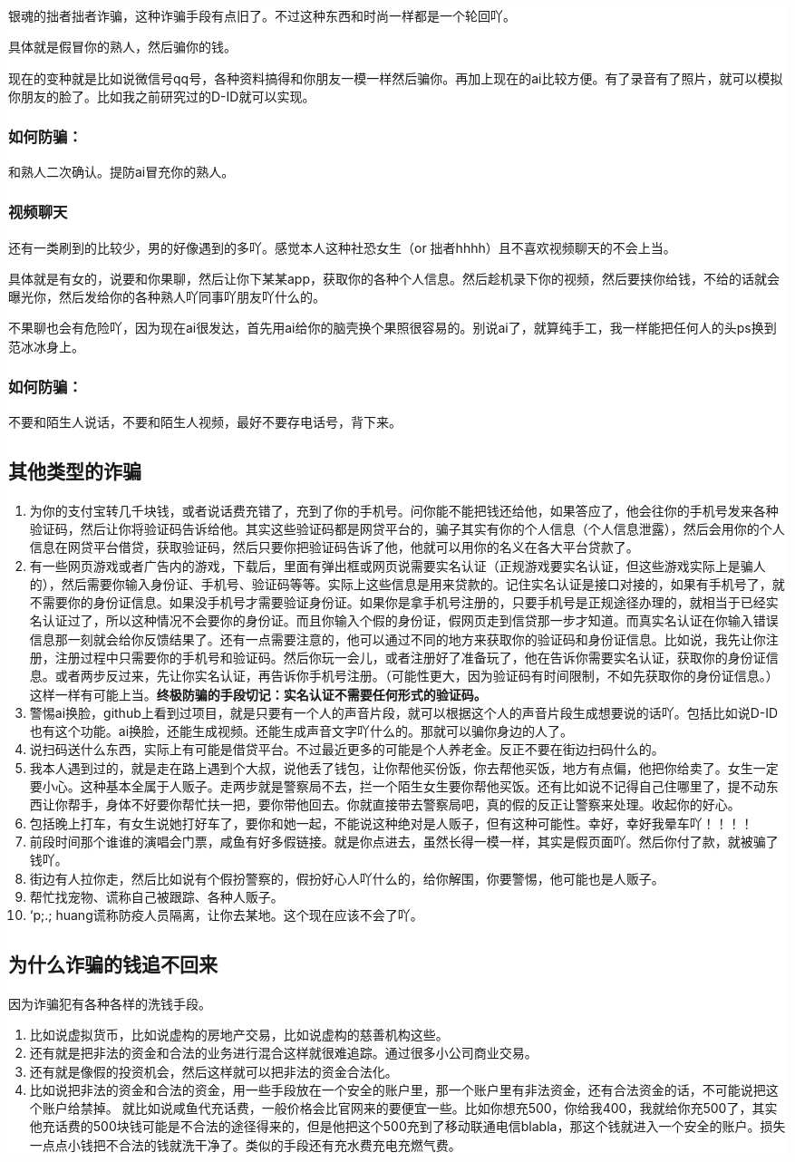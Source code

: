 银魂的拙者拙者诈骗，这种诈骗手段有点旧了。不过这种东西和时尚一样都是一个轮回吖。

具体就是假冒你的熟人，然后骗你的钱。

现在的变种就是比如说微信号qq号，各种资料搞得和你朋友一模一样然后骗你。再加上现在的ai比较方便。有了录音有了照片，就可以模拟你朋友的脸了。比如我之前研究过的D-ID就可以实现。

<iframe src="//player.bilibili.com/player.html?aid=611546714&bvid=BV1F84y1G7g2&cid=1068338542&page=1" scrolling="no" border="0" frameborder="no" framespacing="0" allowfullscreen="true"> </iframe>

### 如何防骗：

和熟人二次确认。提防ai冒充你的熟人。

### 视频聊天

还有一类刷到的比较少，男的好像遇到的多吖。感觉本人这种社恐女生（or 拙者hhhh）且不喜欢视频聊天的不会上当。

具体就是有女的，说要和你果聊，然后让你下某某app，获取你的各种个人信息。然后趁机录下你的视频，然后要挟你给钱，不给的话就会曝光你，然后发给你的各种熟人吖同事吖朋友吖什么的。

不果聊也会有危险吖，因为现在ai很发达，首先用ai给你的脑壳换个果照很容易的。别说ai了，就算纯手工，我一样能把任何人的头ps换到范冰冰身上。

### 如何防骗：

不要和陌生人说话，不要和陌生人视频，最好不要存电话号，背下来。

## 其他类型的诈骗

1. 为你的支付宝转几千块钱，或者说话费充错了，充到了你的手机号。问你能不能把钱还给他，如果答应了，他会往你的手机号发来各种验证码，然后让你将验证码告诉给他。其实这些验证码都是网贷平台的，骗子其实有你的个人信息（个人信息泄露），然后会用你的个人信息在网贷平台借贷，获取验证码，然后只要你把验证码告诉了他，他就可以用你的名义在各大平台贷款了。
2. 有一些网页游戏或者广告内的游戏，下载后，里面有弹出框或网页说需要实名认证（正规游戏要实名认证，但这些游戏实际上是骗人的），然后需要你输入身份证、手机号、验证码等等。实际上这些信息是用来贷款的。记住实名认证是接口对接的，如果有手机号了，就不需要你的身份证信息。如果没手机号才需要验证身份证。如果你是拿手机号注册的，只要手机号是正规途径办理的，就相当于已经实名认证过了，所以这种情况不会要你的身份证。而且你输入个假的身份证，假网页走到信贷那一步才知道。而真实名认证在你输入错误信息那一刻就会给你反馈结果了。还有一点需要注意的，他可以通过不同的地方来获取你的验证码和身份证信息。比如说，我先让你注册，注册过程中只需要你的手机号和验证码。然后你玩一会儿，或者注册好了准备玩了，他在告诉你需要实名认证，获取你的身份证信息。或者两步反过来，先让你实名认证，再告诉你手机号注册。（可能性更大，因为验证码有时间限制，不如先获取你的身份证信息。）这样一样有可能上当。**终极防骗的手段切记：实名认证不需要任何形式的验证码。**
3. 警惕ai换脸，github上看到过项目，就是只要有一个人的声音片段，就可以根据这个人的声音片段生成想要说的话吖。包括比如说D-ID也有这个功能。ai换脸，还能生成视频。还能生成声音文字吖什么的。那就可以骗你身边的人了。
4. 说扫码送什么东西，实际上有可能是借贷平台。不过最近更多的可能是个人养老金。反正不要在街边扫码什么的。
5. 我本人遇到过的，就是走在路上遇到个大叔，说他丢了钱包，让你帮他买份饭，你去帮他买饭，地方有点偏，他把你给卖了。女生一定要小心。这种基本全属于人贩子。走两步就是警察局不去，拦一个陌生女生要你帮他买饭。还有比如说不记得自己住哪里了，提不动东西让你帮手，身体不好要你帮忙扶一把，要你带他回去。你就直接带去警察局吧，真的假的反正让警察来处理。收起你的好心。
6. 包括晚上打车，有女生说她打好车了，要你和她一起，不能说这种绝对是人贩子，但有这种可能性。幸好，幸好我晕车吖！！！！
7. 前段时间那个谁谁的演唱会门票，咸鱼有好多假链接。就是你点进去，虽然长得一模一样，其实是假页面吖。然后你付了款，就被骗了钱吖。
8. 街边有人拉你走，然后比如说有个假扮警察的，假扮好心人吖什么的，给你解围，你要警惕，他可能也是人贩子。
9. 帮忙找宠物、谎称自己被跟踪、各种人贩子。
10. ‘p;.;                  huang谎称防疫人员隔离，让你去某地。这个现在应该不会了吖。

## 为什么诈骗的钱追不回来

因为诈骗犯有各种各样的洗钱手段。

1. 比如说虚拟货币，比如说虚构的房地产交易，比如说虚构的慈善机构这些。
2. 还有就是把非法的资金和合法的业务进行混合这样就很难追踪。通过很多小公司商业交易。
3. 还有就是像假的投资机会，然后这样就可以把非法的资金合法化。
4. 比如说把非法的资金和合法的资金，用一些手段放在一个安全的账户里，那一个账户里有非法资金，还有合法资金的话，不可能说把这个账户给禁掉。 就比如说咸鱼代充话费，一般价格会比官网来的要便宜一些。比如你想充500，你给我400，我就给你充500了，其实他充话费的500块钱可能是不合法的途径得来的，但是他把这个500充到了移动联通电信blabla，那这个钱就进入一个安全的账户。损失一点点小钱把不合法的钱就洗干净了。类似的手段还有充水费充电充燃气费。
